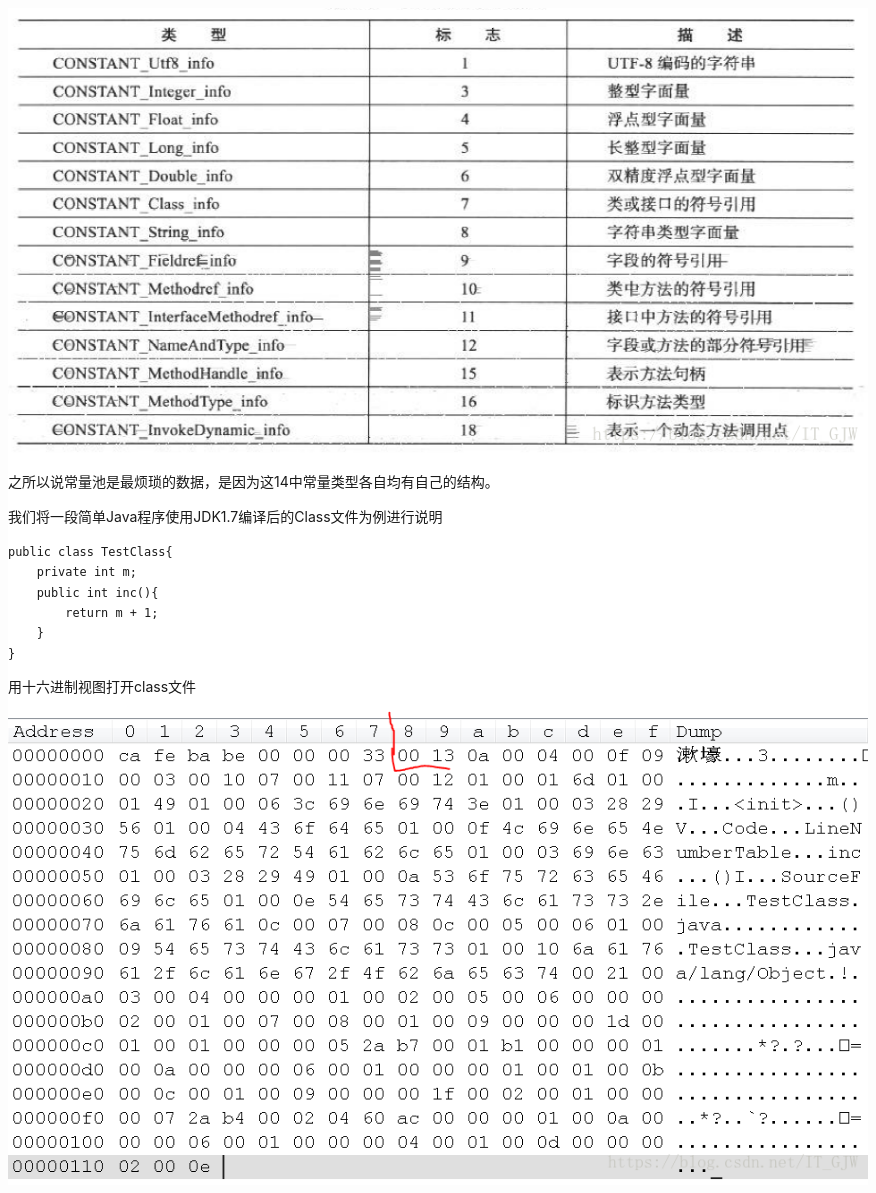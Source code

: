 ![](file/compile/java-compile3.png) 

之所以说常量池是最烦琐的数据，是因为这14中常量类型各自均有自己的结构。

我们将一段简单Java程序使用JDK1.7编译后的Class文件为例进行说明
```
public class TestClass{
	private int m;
	public int inc(){
		return m + 1;
	}
}
```
用十六进制视图打开class文件

![](file/compile/java-compile4.png)  
